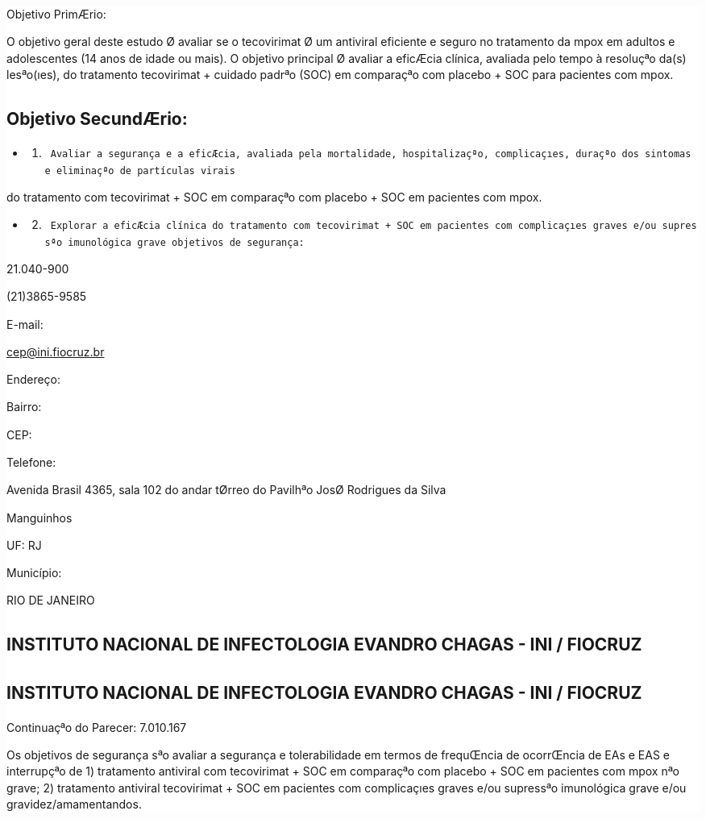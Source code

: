 Objetivo PrimÆrio:

O objetivo geral deste estudo Ø avaliar se o tecovirimat Ø um antiviral eficiente e seguro no tratamento da mpox em adultos e adolescentes (14 anos de idade ou mais). O objetivo principal Ø avaliar a eficÆcia clínica, avaliada pelo tempo à resoluçªo da(s) lesªo(ıes), do tratamento tecovirimat + cuidado padrªo (SOC) em comparaçªo com placebo + SOC para pacientes com mpox.

## Objetivo SecundÆrio:

- 1.      Avaliar a segurança e a eficÆcia, avaliada pela mortalidade, hospitalizaçªo, complicaçıes, duraçªo dos sintomas e eliminaçªo de partículas virais

do tratamento com tecovirimat + SOC em comparaçªo com placebo + SOC em pacientes com mpox.

- 2.      Explorar a eficÆcia clínica do tratamento com tecovirimat + SOC em pacientes com complicaçıes graves e/ou supressªo imunológica grave objetivos de segurança:

21.040-900

(21)3865-9585

E-mail:

cep@ini.fiocruz.br

Endereço:

Bairro:

CEP:

Telefone:

Avenida Brasil 4365, sala 102 do andar tØrreo do Pavilhªo JosØ Rodrigues da Silva

Manguinhos

UF: RJ

Município:

RIO DE JANEIRO

## INSTITUTO NACIONAL DE INFECTOLOGIA EVANDRO CHAGAS - INI / FIOCRUZ



## INSTITUTO NACIONAL DE INFECTOLOGIA EVANDRO CHAGAS - INI / FIOCRUZ



Continuaçªo do Parecer: 7.010.167

Os objetivos de segurança sªo avaliar a segurança e tolerabilidade em termos de frequŒncia de ocorrŒncia de EAs e EAS e interrupçªo de 1) tratamento antiviral com tecovirimat + SOC em comparaçªo com placebo + SOC em pacientes com mpox nªo grave; 2) tratamento antiviral tecovirimat + SOC em pacientes com complicaçıes graves e/ou supressªo imunológica grave e/ou gravidez/amamentandos.
